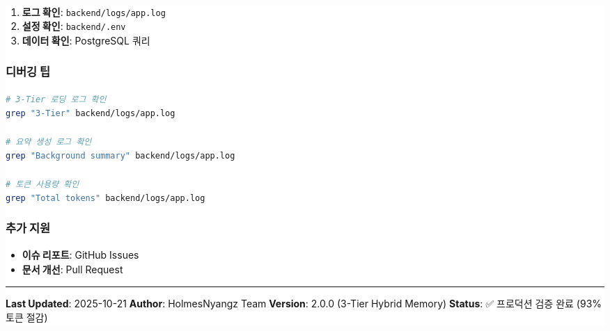 1. **로그 확인**: `backend/logs/app.log`
2. **설정 확인**: `backend/.env`
3. **데이터 확인**: PostgreSQL 쿼리

### 디버깅 팁

```bash
# 3-Tier 로딩 로그 확인
grep "3-Tier" backend/logs/app.log

# 요약 생성 로그 확인
grep "Background summary" backend/logs/app.log

# 토큰 사용량 확인
grep "Total tokens" backend/logs/app.log
```

### 추가 지원

- **이슈 리포트**: GitHub Issues
- **문서 개선**: Pull Request

---

**Last Updated**: 2025-10-21
**Author**: HolmesNyangz Team
**Version**: 2.0.0 (3-Tier Hybrid Memory)
**Status**: ✅ 프로덕션 검증 완료 (93% 토큰 절감)
